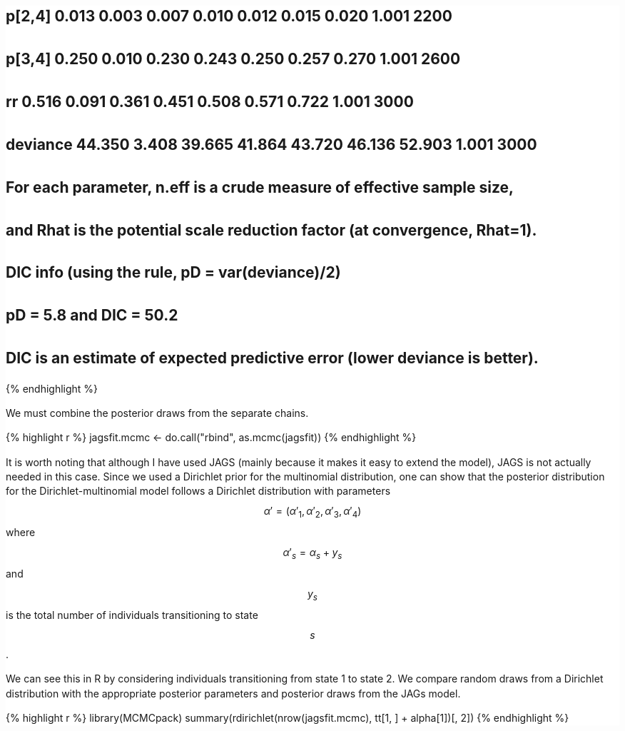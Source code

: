 ## p[2,4]     0.013   0.003  0.007  0.010  0.012  0.015  0.020 1.001  2200
## p[3,4]     0.250   0.010  0.230  0.243  0.250  0.257  0.270 1.001  2600
## rr         0.516   0.091  0.361  0.451  0.508  0.571  0.722 1.001  3000
## deviance  44.350   3.408 39.665 41.864 43.720 46.136 52.903 1.001  3000
## 
## For each parameter, n.eff is a crude measure of effective sample size,
## and Rhat is the potential scale reduction factor (at convergence, Rhat=1).
## 
## DIC info (using the rule, pD = var(deviance)/2)
## pD = 5.8 and DIC = 50.2
## DIC is an estimate of expected predictive error (lower deviance is better).
{% endhighlight %}

We must combine the posterior draws from the separate chains.


{% highlight r %}
jagsfit.mcmc <- do.call("rbind", as.mcmc(jagsfit))
{% endhighlight %}

It is worth noting that although I have used JAGS (mainly because it makes it easy to extend the model), JAGS is not actually needed in this case. Since we used a Dirichlet prior for the multinomial distribution, one can show that the posterior distribution for the Dirichlet-multinomial model follows a Dirichlet distribution with parameters $$\alpha' = (\alpha'_1, \alpha'_2, \alpha'_3, \alpha'_4)$$ where $$\alpha'_s = \alpha_s + y_s$$ and $$y_s$$ is the total number of individuals transitioning to state $$s$$.

We can see this in R by considering individuals transitioning from state 1 to state 2. We compare random draws from a Dirichlet distribution with the appropriate posterior parameters and posterior draws from the JAGs model. 


{% highlight r %}
library(MCMCpack)
summary(rdirichlet(nrow(jagsfit.mcmc), tt[1, ] + alpha[1])[, 2])
{% endhighlight %}


